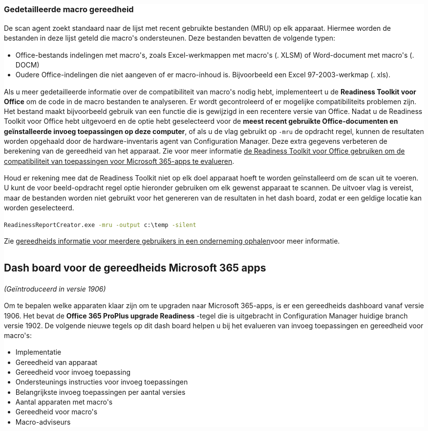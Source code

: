 ### <a name="detailed-macro-readiness"></a><a name="bkmk_ort"></a>Gedetailleerde macro gereedheid

De scan agent zoekt standaard naar de lijst met recent gebruikte bestanden (MRU) op elk apparaat. Hiermee worden de bestanden in deze lijst geteld die macro's ondersteunen. Deze bestanden bevatten de volgende typen:
- Office-bestands indelingen met macro's, zoals Excel-werkmappen met macro's (. XLSM) of Word-document met macro's (. DOCM)  
- Oudere Office-indelingen die niet aangeven of er macro-inhoud is. Bijvoorbeeld een Excel 97-2003-werkmap (. xls).

Als u meer gedetailleerde informatie over de compatibiliteit van macro's nodig hebt, implementeert u de **Readiness Toolkit voor Office** om de code in de macro bestanden te analyseren. Er wordt gecontroleerd of er mogelijke compatibiliteits problemen zijn. Het bestand maakt bijvoorbeeld gebruik van een functie die is gewijzigd in een recentere versie van Office. Nadat u de Readiness Toolkit voor Office hebt uitgevoerd en de optie hebt geselecteerd voor de **meest recent gebruikte Office-documenten en geïnstalleerde invoeg toepassingen op deze computer**, of als u de vlag gebruikt op `-mru` de opdracht regel, kunnen de resultaten worden opgehaald door de hardware-inventaris agent van Configuration Manager. Deze extra gegevens verbeteren de berekening van de gereedheid van het apparaat. Zie voor meer informatie [de Readiness Toolkit voor Office gebruiken om de compatibiliteit van toepassingen voor Microsoft 365-apps te evalueren](https://aka.ms/readinesstoolkit).

Houd er rekening mee dat de Readiness Toolkit niet op elk doel apparaat hoeft te worden geïnstalleerd om de scan uit te voeren. U kunt de voor beeld-opdracht regel optie hieronder gebruiken om elk gewenst apparaat te scannen.  De uitvoer vlag is vereist, maar de bestanden worden niet gebruikt voor het genereren van de resultaten in het dash board, zodat er een geldige locatie kan worden geselecteerd.

```cmd
ReadinessReportCreator.exe -mru -output c:\temp -silent
```

Zie [gereedheids informatie voor meerdere gebruikers in een onderneming ophalen](/deployoffice/use-the-readiness-toolkit-to-assess-application-compatibility-for-office-365-pro#getting-readiness-information-for-multiple-users-in-an-enterprise)voor meer informatie.

## <a name="microsoft-365-apps-readiness-dashboard"></a><a name="bkmk_readiness-dash"></a>Dash board voor de gereedheids Microsoft 365 apps

*(Geïntroduceerd in versie 1906)*


Om te bepalen welke apparaten klaar zijn om te upgraden naar Microsoft 365-apps, is er een gereedheids dashboard vanaf versie 1906. Het bevat de **Office 365 ProPlus upgrade Readiness** -tegel die is uitgebracht in Configuration Manager huidige branch versie 1902. De volgende nieuwe tegels op dit dash board helpen u bij het evalueren van invoeg toepassingen en gereedheid voor macro's:

- Implementatie
- Gereedheid van apparaat
- Gereedheid voor invoeg toepassing
- Ondersteunings instructies voor invoeg toepassingen
- Belangrijkste invoeg toepassingen per aantal versies
- Aantal apparaten met macro's
- Gereedheid voor macro's
- Macro-adviseurs
